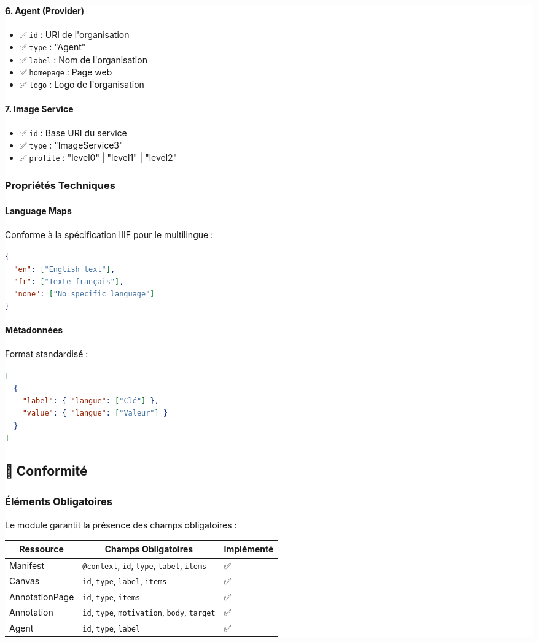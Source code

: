#### 6. Agent (Provider)
- ✅ `id` : URI de l'organisation
- ✅ `type` : "Agent"
- ✅ `label` : Nom de l'organisation
- ✅ `homepage` : Page web
- ✅ `logo` : Logo de l'organisation

#### 7. Image Service
- ✅ `id` : Base URI du service
- ✅ `type` : "ImageService3"
- ✅ `profile` : "level0" | "level1" | "level2"

### Propriétés Techniques

#### Language Maps
Conforme à la spécification IIIF pour le multilingue :
```json
{
  "en": ["English text"],
  "fr": ["Texte français"],
  "none": ["No specific language"]
}
```

#### Métadonnées
Format standardisé :
```json
[
  {
    "label": { "langue": ["Clé"] },
    "value": { "langue": ["Valeur"] }
  }
]
```

## 🔧 Conformité

### Éléments Obligatoires

Le module garantit la présence des champs obligatoires :

| Ressource | Champs Obligatoires | Implémenté |
|-----------|-------------------|-----------|
| Manifest | `@context`, `id`, `type`, `label`, `items` | ✅ |
| Canvas | `id`, `type`, `label`, `items` | ✅ |
| AnnotationPage | `id`, `type`, `items` | ✅ |
| Annotation | `id`, `type`, `motivation`, `body`, `target` | ✅ |
| Agent | `id`, `type`, `label` | ✅ |
